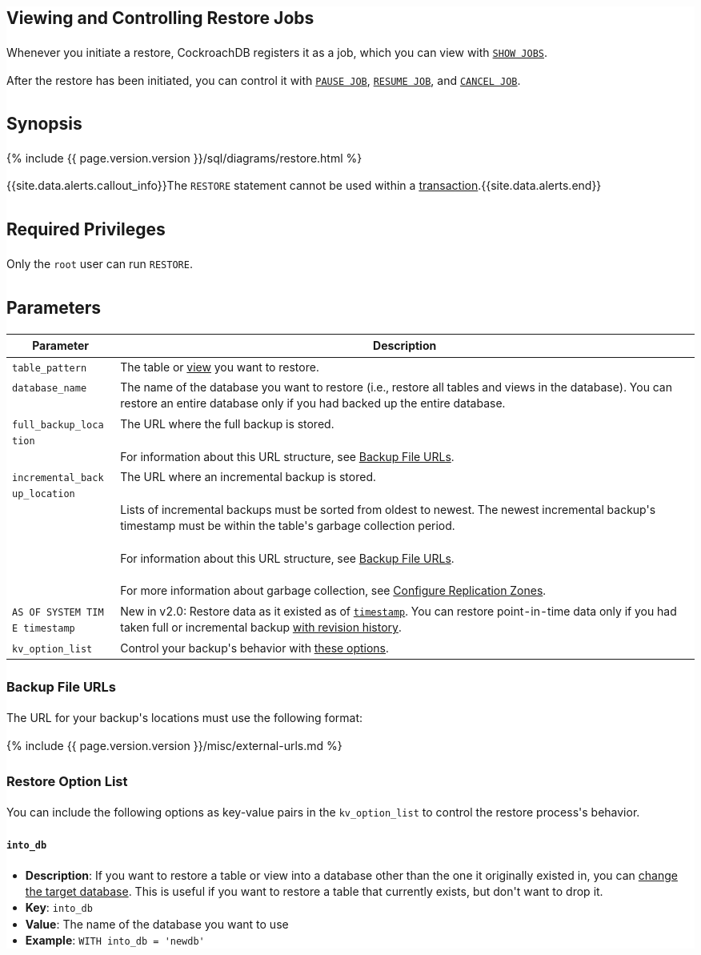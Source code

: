 ## Viewing and Controlling Restore Jobs

Whenever you initiate a restore, CockroachDB registers it as a job, which you can view with [`SHOW JOBS`](show-jobs.html).

After the restore has been initiated, you can control it with [`PAUSE JOB`](pause-job.html), [`RESUME JOB`](resume-job.html), and [`CANCEL JOB`](cancel-job.html).

## Synopsis

<div>
{% include {{ page.version.version }}/sql/diagrams/restore.html %}
</div>

{{site.data.alerts.callout_info}}The <code>RESTORE</code> statement cannot be used within a <a href=transactions.html>transaction</a>.{{site.data.alerts.end}}

## Required Privileges

Only the `root` user can run `RESTORE`.

## Parameters

| Parameter | Description |
|-----------|-------------|
| `table_pattern` | The table or [view](views.html) you want to restore. |
| `database_name` | The name of the database you want to restore (i.e., restore all tables and views in the database). You can restore an entire database only if you had backed up the entire database. |
| `full_backup_location` | The URL where the full backup is stored. <br/><br/>For information about this URL structure, see [Backup File URLs](#backup-file-urls). |
| `incremental_backup_location` | The URL where an incremental backup is stored.  <br/><br/>Lists of incremental backups must be sorted from oldest to newest. The newest incremental backup's timestamp must be within the table's garbage collection period.<br/><br/>For information about this URL structure, see [Backup File URLs](#backup-file-urls). <br/><br/>For more information about garbage collection, see [Configure Replication Zones](configure-replication-zones.html#replication-zone-format). |
| `AS OF SYSTEM TIME timestamp` | <span class="version-tag">New in v2.0:</span> Restore data as it existed as of [`timestamp`](as-of-system-time.html). You can restore point-in-time data only if you had taken full or incremental backup [with revision history](backup.html#backups-with-revision-history-new-in-v2-0). |
| `kv_option_list` | Control your backup's behavior with [these options](#restore-option-list). |

### Backup File URLs

The URL for your backup's locations must use the following format:

{% include {{ page.version.version }}/misc/external-urls.md %}

### Restore Option List

You can include the following options as key-value pairs in the `kv_option_list` to control the restore process's behavior.

#### `into_db`

- **Description**: If you want to restore a table or view into a database other than the one it originally existed in, you can [change the target database](#restore-into-a-different-database). This is useful if you want to restore a table that currently exists, but don't want to drop it.
- **Key**: `into_db`
- **Value**: The name of the database you want to use
- **Example**: `WITH into_db = 'newdb'`
